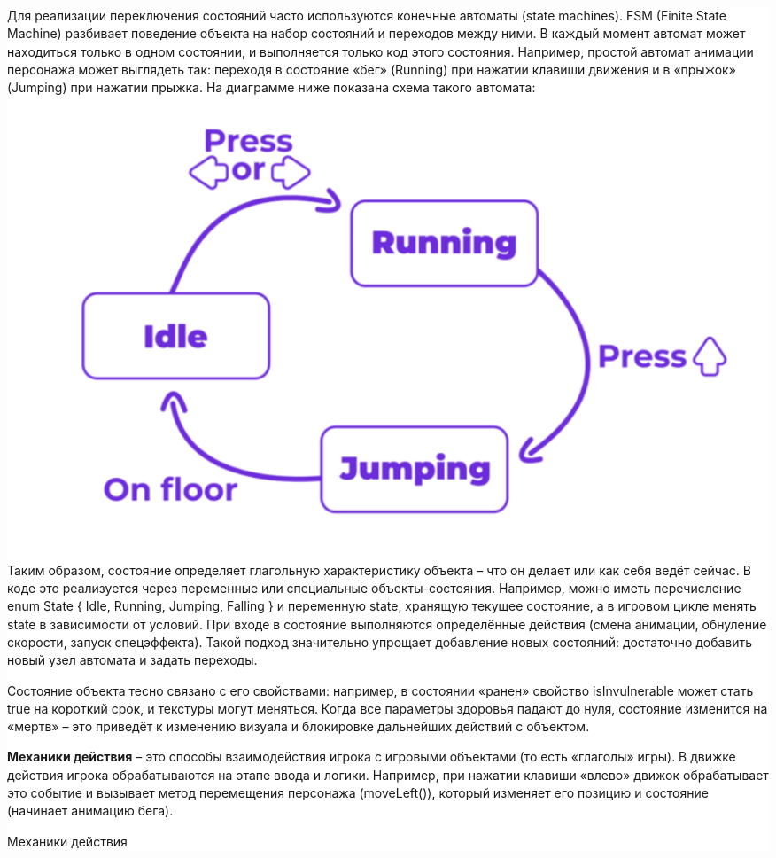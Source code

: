Для реализации переключения состояний часто используются конечные автоматы (state machines). FSM (Finite State Machine) разбивает поведение объекта на набор состояний и переходов между ними. В каждый момент автомат может находиться только в одном состоянии, и выполняется только код этого состояния. Например, простой автомат анимации персонажа может выглядеть так: переходя в состояние «бег» (Running) при нажатии клавиши движения и в «прыжок» (Jumping) при нажатии прыжка. На диаграмме ниже показана схема такого автомата:

![Конечный автомат состояний персонажа (Idle, Running, Jumping). Только один узел активен в каждый момент времени. Когда производится событие (например, команда jump), активируется соответствующий переход между состояниями.](../../_images/05/05_state_diagram.png)

Таким образом, состояние определяет глагольную характеристику объекта – что он делает или как себя ведёт сейчас. В коде это реализуется через переменные или специальные объекты-состояния. Например, можно иметь перечисление enum State { Idle, Running, Jumping, Falling } и переменную state, хранящую текущее состояние, а в игровом цикле менять state в зависимости от условий. При входе в состояние выполняются определённые действия (смена анимации, обнуление скорости, запуск спецэффекта). Такой подход значительно упрощает добавление новых состояний: достаточно добавить новый узел автомата и задать переходы.

Состояние объекта тесно связано с его свойствами: например, в состоянии «ранен» свойство isInvulnerable может стать true на короткий срок, и текстуры могут меняться. Когда все параметры здоровья падают до нуля, состояние изменится на «мертв» – это приведёт к изменению визуала и блокировке дальнейших действий с объектом.

**Механики действия** – это способы взаимодействия игрока с игровыми объектами (то есть «глаголы» игры). В движке действия игрока обрабатываются на этапе ввода и логики. Например, при нажатии клавиши «влево» движок обрабатывает это событие и вызывает метод перемещения персонажа (moveLeft()), который изменяет его позицию и состояние (начинает анимацию бега).

Механики действия
